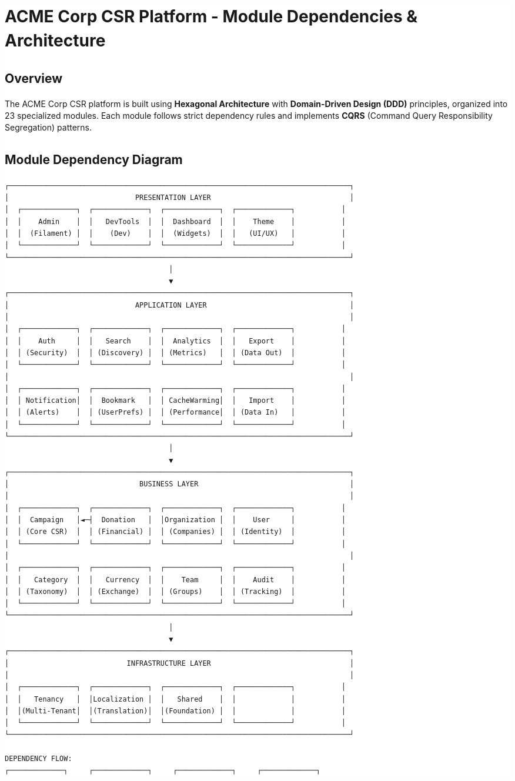 # ACME Corp CSR Platform - Module Dependencies & Architecture

## Overview

The ACME Corp CSR platform is built using **Hexagonal Architecture** with **Domain-Driven Design (DDD)** principles, organized into 23 specialized modules. Each module follows strict dependency rules and implements **CQRS** (Command Query Responsibility Segregation) patterns.

## Module Dependency Diagram

```
┌─────────────────────────────────────────────────────────────────────────────────┐
│                              PRESENTATION LAYER                                 │
│  ┌─────────────┐  ┌─────────────┐  ┌─────────────┐  ┌─────────────┐           │
│  │    Admin    │  │   DevTools  │  │  Dashboard  │  │    Theme    │           │
│  │  (Filament) │  │    (Dev)    │  │  (Widgets)  │  │   (UI/UX)   │           │
│  └─────────────┘  └─────────────┘  └─────────────┘  └─────────────┘           │
└─────────────────────────────────────────────────────────────────────────────────┘
                                       │
                                       ▼
┌─────────────────────────────────────────────────────────────────────────────────┐
│                              APPLICATION LAYER                                  │
│                                                                                 │
│  ┌─────────────┐  ┌─────────────┐  ┌─────────────┐  ┌─────────────┐           │
│  │    Auth     │  │   Search    │  │  Analytics  │  │   Export    │           │
│  │ (Security)  │  │ (Discovery) │  │ (Metrics)   │  │ (Data Out)  │           │
│  └─────────────┘  └─────────────┘  └─────────────┘  └─────────────┘           │
│                                                                                 │
│  ┌─────────────┐  ┌─────────────┐  ┌─────────────┐  ┌─────────────┐           │
│  │ Notification│  │  Bookmark   │  │ CacheWarming│  │   Import    │           │
│  │ (Alerts)    │  │ (UserPrefs) │  │ (Performance│  │ (Data In)   │           │
│  └─────────────┘  └─────────────┘  └─────────────┘  └─────────────┘           │
└─────────────────────────────────────────────────────────────────────────────────┘
                                       │
                                       ▼
┌─────────────────────────────────────────────────────────────────────────────────┐
│                               BUSINESS LAYER                                    │
│                                                                                 │
│  ┌─────────────┐  ┌─────────────┐  ┌─────────────┐  ┌─────────────┐           │
│  │  Campaign   │◄─┤  Donation   │  │Organization │  │    User     │           │
│  │ (Core CSR)  │  │ (Financial) │  │ (Companies) │  │ (Identity)  │           │
│  └─────────────┘  └─────────────┘  └─────────────┘  └─────────────┘           │
│                                                                                 │
│  ┌─────────────┐  ┌─────────────┐  ┌─────────────┐  ┌─────────────┐           │
│  │   Category  │  │   Currency  │  │    Team     │  │    Audit    │           │
│  │ (Taxonomy)  │  │ (Exchange)  │  │ (Groups)    │  │ (Tracking)  │           │
│  └─────────────┘  └─────────────┘  └─────────────┘  └─────────────┘           │
└─────────────────────────────────────────────────────────────────────────────────┘
                                       │
                                       ▼
┌─────────────────────────────────────────────────────────────────────────────────┐
│                            INFRASTRUCTURE LAYER                                 │
│                                                                                 │
│  ┌─────────────┐  ┌─────────────┐  ┌─────────────┐  ┌─────────────┐           │
│  │   Tenancy   │  │Localization │  │   Shared    │  │             │           │
│  │(Multi-Tenant│  │(Translation)│  │(Foundation) │  │             │           │
│  └─────────────┘  └─────────────┘  └─────────────┘  └─────────────┘           │
└─────────────────────────────────────────────────────────────────────────────────┘

DEPENDENCY FLOW:
┌─────────────┐     ┌─────────────┐     ┌─────────────┐     ┌─────────────┐
```